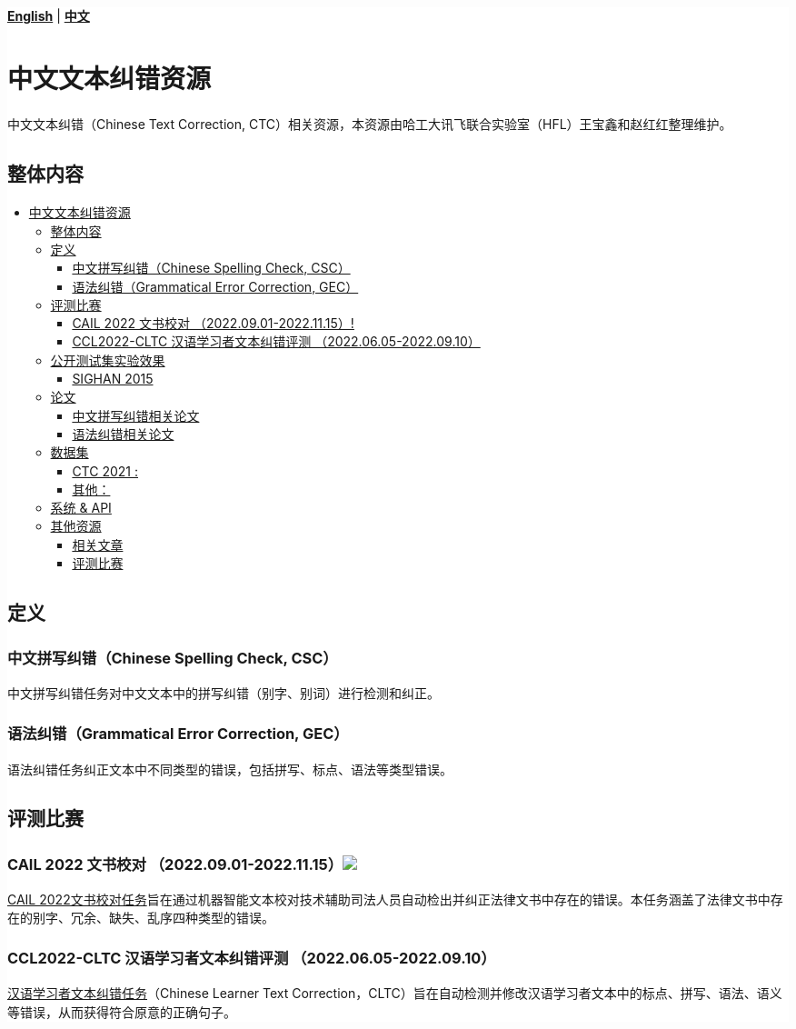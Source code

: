 
[**English**](https://github.com/destwang/CTCResources) | [**中文**](https://github.com/destwang/CTCResources/blob/main/README_ZH.md)
# 中文文本纠错资源

中文文本纠错（Chinese Text Correction, CTC）相关资源，本资源由哈工大讯飞联合实验室（HFL）王宝鑫和赵红红整理维护。

## 整体内容

- [中文文本纠错资源](#中文文本纠错资源)
  - [整体内容](#整体内容)
  - [定义](#定义)
    - [中文拼写纠错（Chinese Spelling Check, CSC）](#中文拼写纠错chinese-spelling-check-csc)
    - [语法纠错（Grammatical Error Correction, GEC）](#语法纠错grammatical-error-correction-gec)
  - [评测比赛](#评测比赛)
    - [CAIL 2022 文书校对 （2022.09.01-2022.11.15）!](#cail-2022-文书校对-20220901-20221115)
    - [CCL2022-CLTC 汉语学习者文本纠错评测 （2022.06.05-2022.09.10）](#ccl2022-cltc-汉语学习者文本纠错评测-20220605-20220910)
  - [公开测试集实验效果](#公开测试集实验效果)
    - [SIGHAN 2015](#sighan-2015)
  - [论文](#论文)
    - [中文拼写纠错相关论文](#中文拼写纠错相关论文)
    - [语法纠错相关论文](#语法纠错相关论文)
  - [数据集](#数据集)
    - [CTC 2021 :](#ctc-2021-)
    - [其他：](#其他)
  - [系统 & API](#系统--api)
  - [其他资源](#其他资源)
    - [相关文章](#相关文章)
    - [评测比赛](#评测比赛-1)


## 定义
### 中文拼写纠错（Chinese Spelling Check, CSC） 
中文拼写纠错任务对中文文本中的拼写纠错（别字、别词）进行检测和纠正。

### 语法纠错（Grammatical Error Correction, GEC）
语法纠错任务纠正文本中不同类型的错误，包括拼写、标点、语法等类型错误。

## 评测比赛
### CAIL 2022 文书校对 （2022.09.01-2022.11.15）![](https://img.shields.io/badge/hot-red.svg)
[CAIL 2022文书校对任务](http://cail.cipsc.org.cn/task2.html?raceID=2&cail_tag=2022)旨在通过机器智能文本校对技术辅助司法人员自动检出并纠正法律文书中存在的错误。本任务涵盖了法律文书中存在的别字、冗余、缺失、乱序四种类型的错误。

### CCL2022-CLTC 汉语学习者文本纠错评测 （2022.06.05-2022.09.10）

[汉语学习者文本纠错任务](https://github.com/blcuicall/CCL2022-CLTC)（Chinese Learner Text Correction，CLTC）旨在自动检测并修改汉语学习者文本中的标点、拼写、语法、语义等错误，从而获得符合原意的正确句子。
